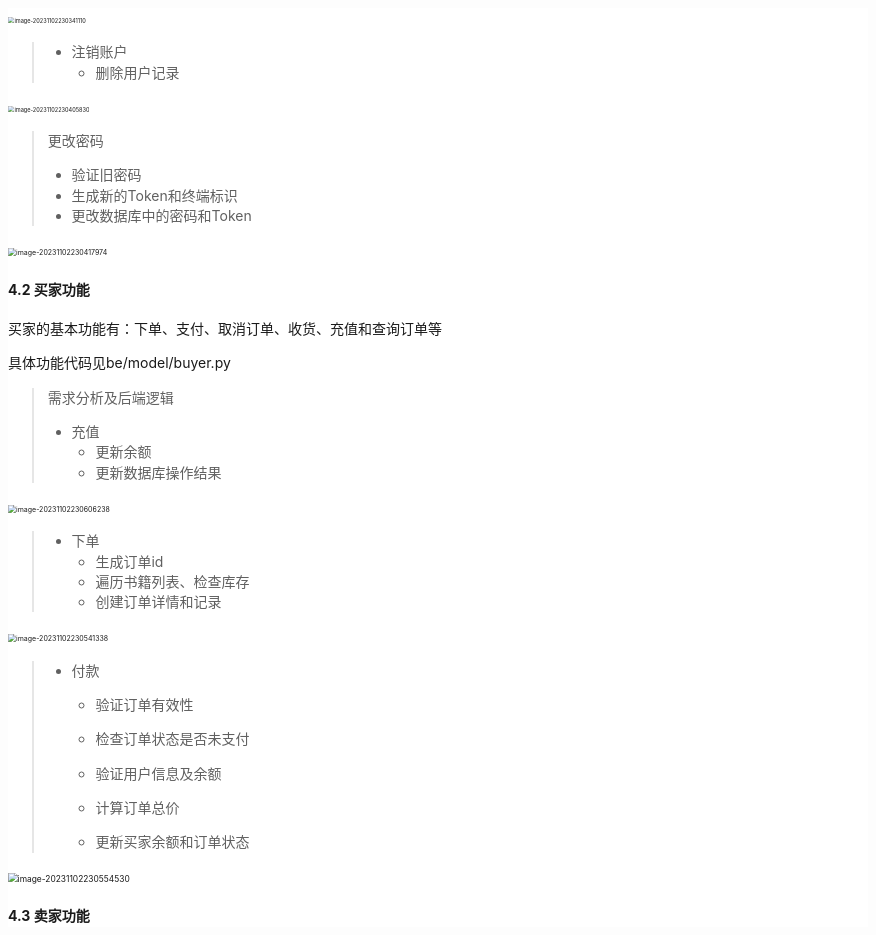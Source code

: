 <img src="C:\Users\86133\AppData\Roaming\Typora\typora-user-images\image-20231102230341110.png" alt="image-20231102230341110" style="zoom: 40%;" />

> - 注销账户 
>   - 删除用户记录

<img src="C:\Users\86133\AppData\Roaming\Typora\typora-user-images\image-20231102230405830.png" alt="image-20231102230405830" style="zoom:40%;" />

> 更改密码
>
> - 验证旧密码
> - 生成新的Token和终端标识
> - 更改数据库中的密码和Token

<img src="C:\Users\86133\AppData\Roaming\Typora\typora-user-images\image-20231102230417974.png" alt="image-20231102230417974" style="zoom: 50%;" />



#### 4.2 买家功能

买家的基本功能有：下单、支付、取消订单、收货、充值和查询订单等

具体功能代码见be/model/buyer.py

> 需求分析及后端逻辑
>
> - 充值
>   - 更新余额
>   - 更新数据库操作结果

<img src="C:\Users\86133\AppData\Roaming\Typora\typora-user-images\image-20231102230606238.png" alt="image-20231102230606238" style="zoom: 50%;" />

> - 下单
>   - 生成订单id
>   - 遍历书籍列表、检查库存
>   - 创建订单详情和记录

<img src="C:\Users\86133\AppData\Roaming\Typora\typora-user-images\image-20231102230541338.png" alt="image-20231102230541338" style="zoom: 50%;" />

> - 付款
>
>   - 验证订单有效性
>
>   - 检查订单状态是否未支付
>
>   - 验证用户信息及余额
>
>   - 计算订单总价
>
>   - 更新买家余额和订单状态

<img src="C:\Users\86133\AppData\Roaming\Typora\typora-user-images\image-20231102230554530.png" alt="image-20231102230554530" style="zoom:60%;" />



#### 4.3 卖家功能
